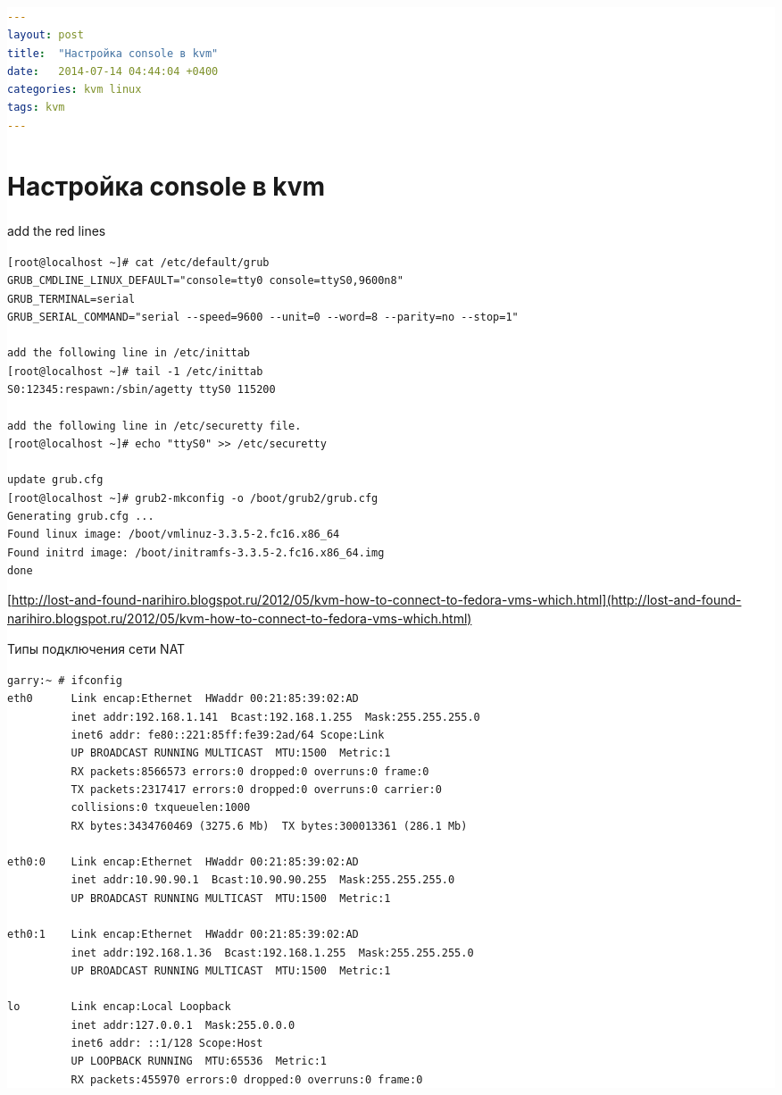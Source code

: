 ```yaml
---
layout: post
title:  "Настройка console в kvm"
date:   2014-07-14 04:44:04 +0400
categories: kvm linux
tags: kvm
---
```


# Настройка console в kvm
add the red lines

```
[root@localhost ~]# cat /etc/default/grub
GRUB_CMDLINE_LINUX_DEFAULT="console=tty0 console=ttyS0,9600n8"
GRUB_TERMINAL=serial
GRUB_SERIAL_COMMAND="serial --speed=9600 --unit=0 --word=8 --parity=no --stop=1"

add the following line in /etc/inittab
[root@localhost ~]# tail -1 /etc/inittab
S0:12345:respawn:/sbin/agetty ttyS0 115200

add the following line in /etc/securetty file.
[root@localhost ~]# echo "ttyS0" >> /etc/securetty

update grub.cfg
[root@localhost ~]# grub2-mkconfig -o /boot/grub2/grub.cfg
Generating grub.cfg ...
Found linux image: /boot/vmlinuz-3.3.5-2.fc16.x86_64
Found initrd image: /boot/initramfs-3.3.5-2.fc16.x86_64.img
done
```


[http://lost-and-found-narihiro.blogspot.ru/2012/05/kvm-how-to-connect-to-fedora-vms-which.html](http://lost-and-found-narihiro.blogspot.ru/2012/05/kvm-how-to-connect-to-fedora-vms-which.html)



Типы подключения сети
NAT
```
garry:~ # ifconfig
eth0      Link encap:Ethernet  HWaddr 00:21:85:39:02:AD  
          inet addr:192.168.1.141  Bcast:192.168.1.255  Mask:255.255.255.0
          inet6 addr: fe80::221:85ff:fe39:2ad/64 Scope:Link
          UP BROADCAST RUNNING MULTICAST  MTU:1500  Metric:1
          RX packets:8566573 errors:0 dropped:0 overruns:0 frame:0
          TX packets:2317417 errors:0 dropped:0 overruns:0 carrier:0
          collisions:0 txqueuelen:1000 
          RX bytes:3434760469 (3275.6 Mb)  TX bytes:300013361 (286.1 Mb)

eth0:0    Link encap:Ethernet  HWaddr 00:21:85:39:02:AD  
          inet addr:10.90.90.1  Bcast:10.90.90.255  Mask:255.255.255.0
          UP BROADCAST RUNNING MULTICAST  MTU:1500  Metric:1

eth0:1    Link encap:Ethernet  HWaddr 00:21:85:39:02:AD  
          inet addr:192.168.1.36  Bcast:192.168.1.255  Mask:255.255.255.0
          UP BROADCAST RUNNING MULTICAST  MTU:1500  Metric:1

lo        Link encap:Local Loopback  
          inet addr:127.0.0.1  Mask:255.0.0.0
          inet6 addr: ::1/128 Scope:Host
          UP LOOPBACK RUNNING  MTU:65536  Metric:1
          RX packets:455970 errors:0 dropped:0 overruns:0 frame:0
```